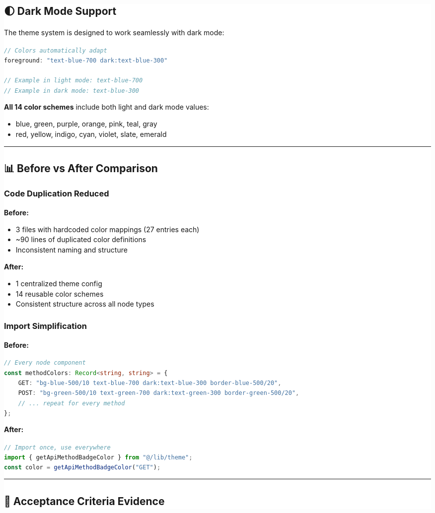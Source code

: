 
## 🌓 Dark Mode Support

The theme system is designed to work seamlessly with dark mode:

```typescript
// Colors automatically adapt
foreground: "text-blue-700 dark:text-blue-300"

// Example in light mode: text-blue-700
// Example in dark mode: text-blue-300
```

**All 14 color schemes** include both light and dark mode values:
- blue, green, purple, orange, pink, teal, gray
- red, yellow, indigo, cyan, violet, slate, emerald

---

## 📊 Before vs After Comparison

### Code Duplication Reduced

**Before:**
- 3 files with hardcoded color mappings (27 entries each)
- ~90 lines of duplicated color definitions
- Inconsistent naming and structure

**After:**
- 1 centralized theme config
- 14 reusable color schemes
- Consistent structure across all node types

### Import Simplification

**Before:**
```typescript
// Every node component
const methodColors: Record<string, string> = {
    GET: "bg-blue-500/10 text-blue-700 dark:text-blue-300 border-blue-500/20",
    POST: "bg-green-500/10 text-green-700 dark:text-green-300 border-green-500/20",
    // ... repeat for every method
};
```

**After:**
```typescript
// Import once, use everywhere
import { getApiMethodBadgeColor } from "@/lib/theme";
const color = getApiMethodBadgeColor("GET");
```

---

## 🎯 Acceptance Criteria Evidence
